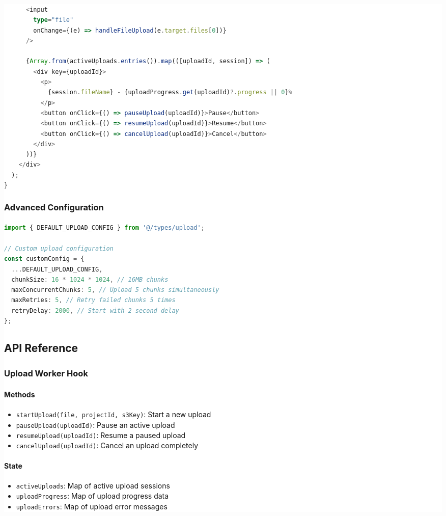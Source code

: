 ```typescript
      <input
        type="file"
        onChange={(e) => handleFileUpload(e.target.files[0])}
      />

      {Array.from(activeUploads.entries()).map(([uploadId, session]) => (
        <div key={uploadId}>
          <p>
            {session.fileName} - {uploadProgress.get(uploadId)?.progress || 0}%
          </p>
          <button onClick={() => pauseUpload(uploadId)}>Pause</button>
          <button onClick={() => resumeUpload(uploadId)}>Resume</button>
          <button onClick={() => cancelUpload(uploadId)}>Cancel</button>
        </div>
      ))}
    </div>
  );
}
```

### Advanced Configuration

```typescript
import { DEFAULT_UPLOAD_CONFIG } from '@/types/upload';

// Custom upload configuration
const customConfig = {
  ...DEFAULT_UPLOAD_CONFIG,
  chunkSize: 16 * 1024 * 1024, // 16MB chunks
  maxConcurrentChunks: 5, // Upload 5 chunks simultaneously
  maxRetries: 5, // Retry failed chunks 5 times
  retryDelay: 2000, // Start with 2 second delay
};
```

## API Reference

### Upload Worker Hook

#### Methods

- `startUpload(file, projectId, s3Key)`: Start a new upload
- `pauseUpload(uploadId)`: Pause an active upload
- `resumeUpload(uploadId)`: Resume a paused upload
- `cancelUpload(uploadId)`: Cancel an upload completely

#### State

- `activeUploads`: Map of active upload sessions
- `uploadProgress`: Map of upload progress data
- `uploadErrors`: Map of upload error messages
